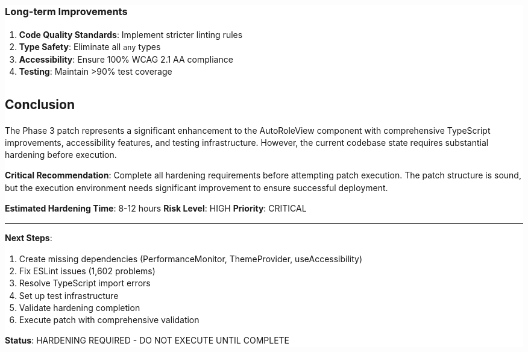 ### **Long-term Improvements**
1. **Code Quality Standards**: Implement stricter linting rules
2. **Type Safety**: Eliminate all `any` types
3. **Accessibility**: Ensure 100% WCAG 2.1 AA compliance
4. **Testing**: Maintain >90% test coverage

## Conclusion

The Phase 3 patch represents a significant enhancement to the AutoRoleView component with comprehensive TypeScript improvements, accessibility features, and testing infrastructure. However, the current codebase state requires substantial hardening before execution.

**Critical Recommendation**: Complete all hardening requirements before attempting patch execution. The patch structure is sound, but the execution environment needs significant improvement to ensure successful deployment.

**Estimated Hardening Time**: 8-12 hours
**Risk Level**: HIGH
**Priority**: CRITICAL

---

**Next Steps**:
1. Create missing dependencies (PerformanceMonitor, ThemeProvider, useAccessibility)
2. Fix ESLint issues (1,602 problems)
3. Resolve TypeScript import errors
4. Set up test infrastructure
5. Validate hardening completion
6. Execute patch with comprehensive validation

**Status**: HARDENING REQUIRED - DO NOT EXECUTE UNTIL COMPLETE 
